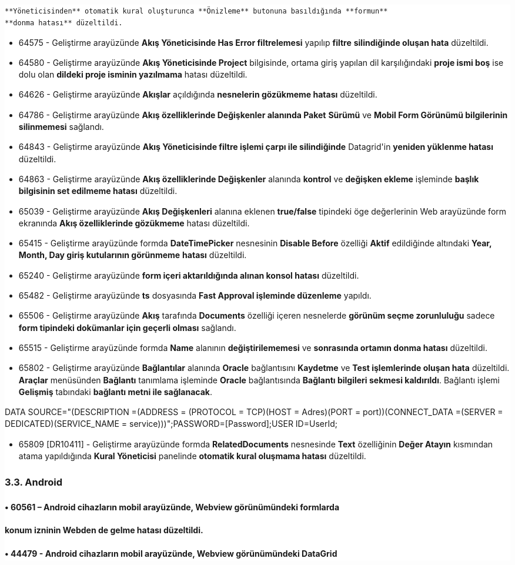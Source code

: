     **Yöneticisinden** otomatik kural oluşturunca **Önizleme** butonuna basıldığında **formun**
    **donma hatası** düzeltildi.
- 64575 - Geliştirme arayüzünde **Akış Yöneticisinde Has Error filtrelemesi** yapılıp **filtre**
    **silindiğinde oluşan hata** düzeltildi.
- 64580 - Geliştirme arayüzünde **Akış Yöneticisinde Project** bilgisinde, ortama giriş
    yapılan dil karşılığındaki **proje ismi boş** ise dolu olan **dildeki proje isminin yazılmama**
    hatası düzeltildi.
- 64626 - Geliştirme arayüzünde **Akışlar** açıldığında **nesnelerin gözükmeme hatası**
    düzeltildi.
- 64786 - Geliştirme arayüzünde **Akış özelliklerinde Değişkenler alanında Paket**
    **Sürümü** ve **Mobil Form Görünümü bilgilerinin silinmemesi** sağlandı.
- 64843 - Geliştirme arayüzünde **Akış Yöneticisinde filtre işlemi çarpı ile silindiğinde**
    Datagrid'in **yeniden yüklenme hatası** düzeltildi.
- 64863 - Geliştirme arayüzünde **Akış özelliklerinde Değişkenler** alanında **kontrol** ve
    **değişken ekleme** işleminde **başlık bilgisinin set edilmeme hatası** düzeltildi.
- 65039 - Geliştirme arayüzünde **Akış Değişkenleri** alanına eklenen **true/false** tipindeki
    öge değerlerinin Web arayüzünde form ekranında **Akış özelliklerinde gözükmeme**
    hatası düzeltildi.
- 65415 - Geliştirme arayüzünde formda **DateTimePicker** nesnesinin **Disable Before**
    özelliği **Aktif** edildiğinde altındaki **Year, Month, Day giriş kutularının görünmeme**
    **hatası** düzeltildi.


- 65240 - Geliştirme arayüzünde **form içeri aktarıldığında alınan konsol hatası**
    düzeltildi.
- 65482 - Geliştirme arayüzünde **ts** dosyasında **Fast Approval işleminde düzenleme**
    yapıldı.
- 65506 - Geliştirme arayüzünde **Akış** tarafında **Documents** özelliği içeren nesnelerde
    **görünüm seçme zorunluluğu** sadece **form tipindeki dokümanlar için geçerli olması**
    sağlandı.
- 65515 - Geliştirme arayüzünde formda **Name** alanının **değiştirilememesi** ve
    **sonrasında ortamın donma hatası** düzeltildi.
- 65802 - Geliştirme arayüzünde **Bağlantılar** alanında **Oracle** bağlantısını **Kaydetme** ve
    **Test işlemlerinde oluşan hata** düzeltildi. **Araçlar** menüsünden **Bağlantı** tanımlama
    işleminde **Oracle** bağlantısında **Bağlantı bilgileri sekmesi kaldırıldı**. Bağlantı işlemi
    **Gelişmiş** tabındaki **bağlantı metni ile sağlanacak**.

DATA SOURCE="(DESCRIPTION =(ADDRESS = (PROTOCOL = TCP)(HOST =
Adres)(PORT = port))(CONNECT_DATA =(SERVER = DEDICATED)(SERVICE_NAME =
service)))";PASSWORD=[Password];USER ID=UserId;

- 65809 [DR10411] - Geliştirme arayüzünde formda **RelatedDocuments** nesnesinde
    **Text** özelliğinin **Değer Atayın** kısmından atama yapıldığında **Kural Yöneticisi**
    panelinde **otomatik kural oluşmama hatası** düzeltildi.


### 3.3. Android

#### • 60561 – Android cihazların mobil arayüzünde, Webview görünümündeki formlarda

#### konum izninin Webden de gelme hatası düzeltildi.

#### • 44479 - Android cihazların mobil arayüzünde, Webview görünümündeki DataGrid
